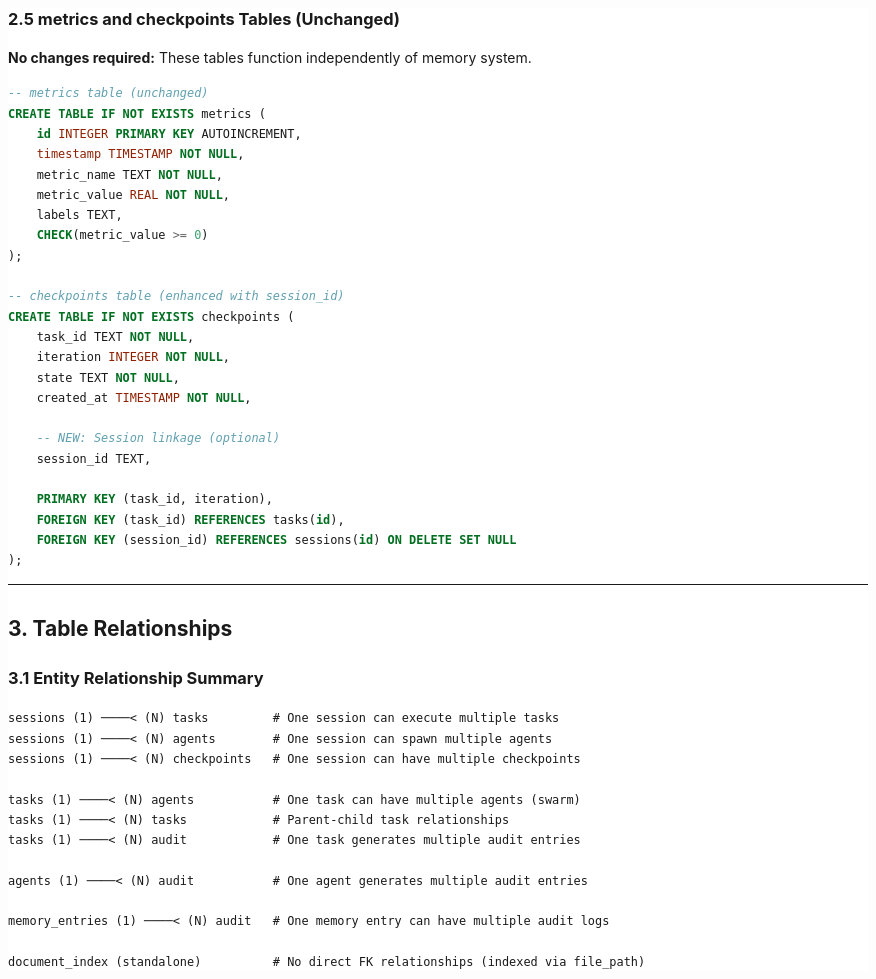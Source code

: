 ### 2.5 metrics and checkpoints Tables (Unchanged)

**No changes required:** These tables function independently of memory system.

```sql
-- metrics table (unchanged)
CREATE TABLE IF NOT EXISTS metrics (
    id INTEGER PRIMARY KEY AUTOINCREMENT,
    timestamp TIMESTAMP NOT NULL,
    metric_name TEXT NOT NULL,
    metric_value REAL NOT NULL,
    labels TEXT,
    CHECK(metric_value >= 0)
);

-- checkpoints table (enhanced with session_id)
CREATE TABLE IF NOT EXISTS checkpoints (
    task_id TEXT NOT NULL,
    iteration INTEGER NOT NULL,
    state TEXT NOT NULL,
    created_at TIMESTAMP NOT NULL,

    -- NEW: Session linkage (optional)
    session_id TEXT,

    PRIMARY KEY (task_id, iteration),
    FOREIGN KEY (task_id) REFERENCES tasks(id),
    FOREIGN KEY (session_id) REFERENCES sessions(id) ON DELETE SET NULL
);
```

---

## 3. Table Relationships

### 3.1 Entity Relationship Summary

```
sessions (1) ────< (N) tasks         # One session can execute multiple tasks
sessions (1) ────< (N) agents        # One session can spawn multiple agents
sessions (1) ────< (N) checkpoints   # One session can have multiple checkpoints

tasks (1) ────< (N) agents           # One task can have multiple agents (swarm)
tasks (1) ────< (N) tasks            # Parent-child task relationships
tasks (1) ────< (N) audit            # One task generates multiple audit entries

agents (1) ────< (N) audit           # One agent generates multiple audit entries

memory_entries (1) ────< (N) audit   # One memory entry can have multiple audit logs

document_index (standalone)          # No direct FK relationships (indexed via file_path)
```
